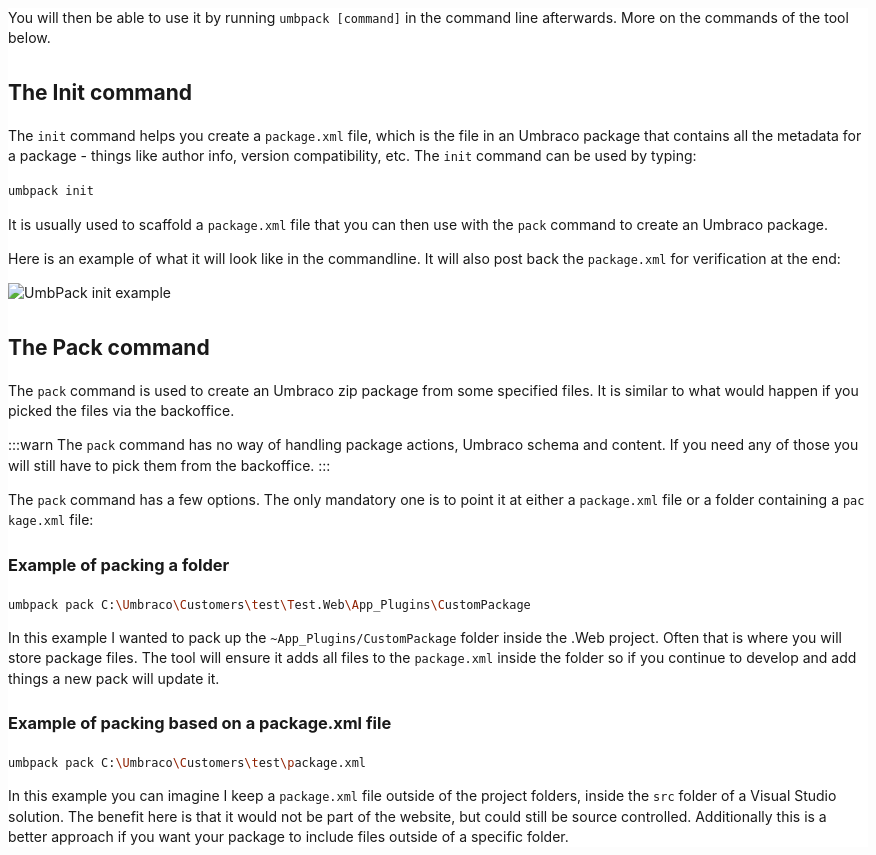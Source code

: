 You will then be able to use it by running `umbpack [command]` in the command line afterwards. More on the commands of the tool below.

## The Init command

The `init` command helps you create a `package.xml` file, which is the file in an Umbraco package that contains all the metadata for a package - things like author info, version compatibility, etc.
The `init` command can be used by typing:

```bash
umbpack init
```

It is usually used to scaffold a `package.xml` file that you can then use with the `pack` command to create an Umbraco package.

Here is an example of what it will look like in the commandline. It will also post back the `package.xml` for verification at the end:

![UmbPack init example](images/umbpackinit.png)

## The Pack command

The `pack` command is used to create an Umbraco zip package from some specified files. It is similar to what would happen if you picked the files via the backoffice.

:::warn
The `pack` command has no way of handling package actions, Umbraco schema and content. If you need any of those you will still have to pick them from the backoffice.
:::

The `pack` command has a few options. The only mandatory one is to point it at either a `package.xml` file or a folder containing a `package.xml` file:

### Example of packing a folder

```bash
umbpack pack C:\Umbraco\Customers\test\Test.Web\App_Plugins\CustomPackage
```

In this example I wanted to pack up the `~App_Plugins/CustomPackage` folder inside the .Web project. Often that is where you will store package files. The tool will ensure it adds all files to the `package.xml` inside the folder so if you continue to develop and add things a new pack will update it.

### Example of packing based on a package.xml file

```bash
umbpack pack C:\Umbraco\Customers\test\package.xml
```

In this example you can imagine I keep a `package.xml` file outside of the project folders, inside the `src` folder of a Visual Studio solution. The benefit here is that it would not be part of the website, but could still be source controlled. Additionally this is a better approach if you want your package to include files outside of a specific folder.

